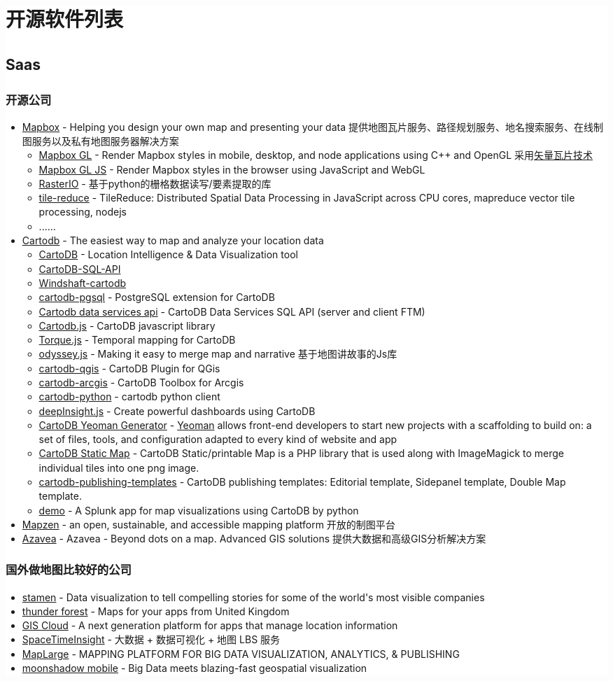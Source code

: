 # 开源软件列表

## Saas
### 开源公司
- [Mapbox](https://www.mapbox.com/) - Helping you design your own map and presenting your data 提供地图瓦片服务、路径规划服务、地名搜索服务、在线制图服务以及私有地图服务器解决方案
	- [Mapbox GL](https://github.com/mapbox/mapbox-gl-native) -  Render Mapbox styles in mobile, desktop, and node applications using C++ and OpenGL 采用[矢量瓦片技术](https://github.com/phdbrianlee/OSMapNote/blob/master/mapbox/awesome-vector-tiles.md)
	- [Mapbox GL JS](https://github.com/mapbox/mapbox-gl-js) - Render Mapbox styles in the browser using JavaScript and WebGL 
	- [RasterIO](https://github.com/mapbox/rasterio) - 基于python的栅格数据读写/要素提取的库
	- [tile-reduce](https://github.com/mapbox/tile-reduce) - TileReduce: Distributed Spatial Data Processing in JavaScript across CPU cores, mapreduce vector tile processing, nodejs 
	- ......
- [Cartodb](http://cartodb.com/) - The easiest way to map and analyze your location data
	- [CartoDB](https://github.com/CartoDB/cartodb) - Location Intelligence & Data Visualization tool 
	- [CartoDB-SQL-API](https://github.com/CartoDB/CartoDB-SQL-API)
	- [Windshaft-cartodb](https://github.com/CartoDB/Windshaft-cartodb) 
	- [cartodb-pgsql](https://github.com/CartoDB/cartodb-postgresql) - PostgreSQL extension for CartoDB
	- [Cartodb data services api](https://github.com/CartoDB/dataservices-api) -  CartoDB Data Services SQL API (server and client FTM)
	- [Cartodb.js](https://github.com/CartoDB/cartodb.js) - CartoDB javascript library 
	- [Torque.js](https://github.com/CartoDB/torque) - Temporal mapping for CartoDB 
	- [odyssey.js](https://github.com/CartoDB/odyssey.js) - Making it easy to merge map and narrative 基于地图讲故事的Js库
	- [cartodb-qgis](https://github.com/gkudos/qgis-cartodb) - CartoDB Plugin for QGis
	- [cartodb-arcgis](https://github.com/gkudos/cartodb-toolbox) - CartoDB Toolbox for Arcgis
	- [cartodb-python](https://github.com/CartoDB/cartodb-python) - cartodb python client
	- [deepInsight.js](https://github.com/CartoDB/deep-insights.js) - Create powerful dashboards using CartoDB
	- [CartoDB Yeoman Generator](https://github.com/nerik/generator-cartodb) - [Yeoman](https://github.com/yeoman/yo) allows front-end developers to start new projects with a scaffolding to build on: a set of files, tools, and configuration adapted to every kind of website and app
	- [CartoDB Static Map](https://github.com/silverbiology/cartodb-staticmap-php) - CartoDB Static/printable Map is a PHP library that is used along with ImageMagick to merge individual tiles into one png image. 
	- [cartodb-publishing-templates](https://github.com/cartodb/cartodb-publishing-templates/) - CartoDB publishing templates: Editorial template, Sidepanel template, Double Map template.
	- [demo](https://github.com/CartoDB/cartodb-splunk) - A Splunk app for map visualizations using CartoDB by python
- [Mapzen](https://mapzen.com/) - an open, sustainable, and accessible mapping platform 开放的制图平台
- [Azavea](http://www.azavea.com/) - Azavea - Beyond dots on a map. Advanced GIS solutions	提供大数据和高级GIS分析解决方案

### 国外做地图比较好的公司
- [stamen](http://stamen.com/) - Data visualization to tell compelling stories for some of the world's most visible companies
- [thunder forest](http://www.thunderforest.com/) - Maps for your apps from United Kingdom
- [GIS Cloud](http://www.giscloud.com/) - A next generation platform for apps that manage location information
- [SpaceTimeInsight](http://www.spacetimeinsight.com/) - 大数据 + 数据可视化 + 地图 LBS 服务
- [MapLarge](http://www.maplarge.com/) - MAPPING PLATFORM FOR BIG DATA VISUALIZATION, ANALYTICS, & PUBLISHING
- [moonshadow mobile](http://www.moonshadowmobile.com/) - Big Data meets blazing-fast geospatial visualization
